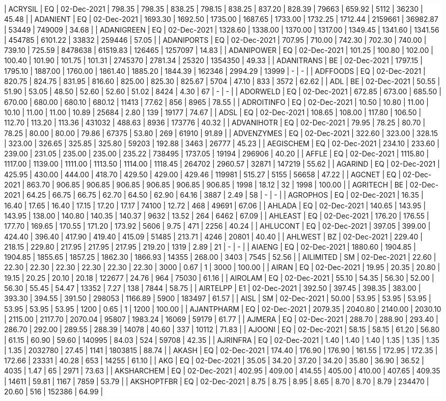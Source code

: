 | ACRYSIL | EQ | 02-Dec-2021 | 798.35 | 798.35 | 838.25 | 798.15 | 838.25 | 837.20 | 828.39 | 79663 | 659.92 | 5112 | 36230 | 45.48 |
| ADANIENT | EQ | 02-Dec-2021 | 1693.30 | 1692.50 | 1735.00 | 1687.65 | 1733.00 | 1732.25 | 1712.44 | 2159661 | 36982.87 | 53449 | 749009 | 34.68 |
| ADANIGREEN | EQ | 02-Dec-2021 | 1328.60 | 1338.00 | 1370.00 | 1317.00 | 1349.45 | 1341.60 | 1341.56 | 454785 | 6101.22 | 33832 | 259446 | 57.05 |
| ADANIPORTS | EQ | 02-Dec-2021 | 707.95 | 710.00 | 742.30 | 702.30 | 740.00 | 739.10 | 725.59 | 8478638 | 61519.83 | 126465 | 1257097 | 14.83 |
| ADANIPOWER | EQ | 02-Dec-2021 | 101.25 | 100.80 | 102.00 | 100.40 | 101.90 | 101.75 | 101.31 | 2745370 | 2781.34 | 25320 | 1354350 | 49.33 |
| ADANITRANS | BE | 02-Dec-2021 | 1797.15 | 1795.10 | 1887.00 | 1760.00 | 1861.40 | 1885.20 | 1844.39 | 162346 | 2994.29 | 13999 | - | - |
| ADFFOODS | EQ | 02-Dec-2021 | 820.75 | 824.75 | 831.95 | 816.60 | 825.00 | 825.30 | 825.67 | 5704 | 47.10 | 833 | 3572 | 62.62 |
| ADL | BE | 02-Dec-2021 | 50.55 | 51.90 | 53.05 | 48.50 | 52.60 | 52.60 | 51.02 | 8424 | 4.30 | 67 | - | - |
| ADORWELD | EQ | 02-Dec-2021 | 672.85 | 673.00 | 685.50 | 670.00 | 680.00 | 680.10 | 680.12 | 11413 | 77.62 | 856 | 8965 | 78.55 |
| ADROITINFO | EQ | 02-Dec-2021 | 10.50 | 10.80 | 11.00 | 10.10 | 11.00 | 11.00 | 10.89 | 25684 | 2.80 | 139 | 19177 | 74.67 |
| ADSL | EQ | 02-Dec-2021 | 108.65 | 108.00 | 117.80 | 106.50 | 112.70 | 113.20 | 113.36 | 431032 | 488.63 | 8936 | 173776 | 40.32 |
| ADVANIHOTR | EQ | 02-Dec-2021 | 79.95 | 78.25 | 80.70 | 78.25 | 80.00 | 80.00 | 79.86 | 67375 | 53.80 | 269 | 61910 | 91.89 |
| ADVENZYMES | EQ | 02-Dec-2021 | 322.60 | 323.00 | 328.15 | 323.00 | 326.65 | 325.85 | 325.80 | 59203 | 192.88 | 3463 | 26777 | 45.23 |
| AEGISCHEM | EQ | 02-Dec-2021 | 234.10 | 233.60 | 239.00 | 231.05 | 235.00 | 235.00 | 235.22 | 738495 | 1737.05 | 19194 | 296906 | 40.20 |
| AFFLE | EQ | 02-Dec-2021 | 1115.80 | 1117.00 | 1139.00 | 1111.00 | 1113.50 | 1114.00 | 1118.45 | 264702 | 2960.57 | 32871 | 147219 | 55.62 |
| AGARIND | EQ | 02-Dec-2021 | 425.95 | 430.00 | 444.00 | 418.70 | 429.50 | 429.00 | 429.46 | 119981 | 515.27 | 5155 | 56658 | 47.22 |
| AGCNET | EQ | 02-Dec-2021 | 863.70 | 906.85 | 906.85 | 906.85 | 906.85 | 906.85 | 906.85 | 1998 | 18.12 | 32 | 1998 | 100.00 |
| AGRITECH | BE | 02-Dec-2021 | 64.25 | 66.75 | 66.75 | 62.70 | 64.50 | 62.90 | 64.16 | 3887 | 2.49 | 58 | - | - |
| AGROPHOS | EQ | 02-Dec-2021 | 16.35 | 16.40 | 17.65 | 16.40 | 17.15 | 17.20 | 17.17 | 74100 | 12.72 | 468 | 49691 | 67.06 |
| AHLADA | EQ | 02-Dec-2021 | 140.65 | 143.95 | 143.95 | 138.00 | 140.80 | 140.35 | 140.37 | 9632 | 13.52 | 264 | 6462 | 67.09 |
| AHLEAST | EQ | 02-Dec-2021 | 176.20 | 176.55 | 177.70 | 169.65 | 170.55 | 171.20 | 173.92 | 5606 | 9.75 | 471 | 2256 | 40.24 |
| AHLUCONT | EQ | 02-Dec-2021 | 397.05 | 399.00 | 424.40 | 396.40 | 417.90 | 419.40 | 415.09 | 51485 | 213.71 | 4246 | 20801 | 40.40 |
| AHLWEST | BZ | 02-Dec-2021 | 229.40 | 218.15 | 229.80 | 217.95 | 217.95 | 217.95 | 219.20 | 1319 | 2.89 | 21 | - | - |
| AIAENG | EQ | 02-Dec-2021 | 1880.60 | 1904.85 | 1904.85 | 1855.65 | 1857.25 | 1862.30 | 1866.93 | 14355 | 268.00 | 3403 | 7545 | 52.56 |
| AILIMITED | SM | 02-Dec-2021 | 22.60 | 22.30 | 22.30 | 22.30 | 22.30 | 22.30 | 22.30 | 3000 | 0.67 | 1 | 3000 | 100.00 |
| AIRAN | EQ | 02-Dec-2021 | 19.95 | 20.35 | 20.80 | 19.15 | 20.25 | 20.10 | 20.18 | 122677 | 24.76 | 964 | 75030 | 61.16 |
| AIROLAM | EQ | 02-Dec-2021 | 55.10 | 54.35 | 56.30 | 52.00 | 56.30 | 55.45 | 54.47 | 13352 | 7.27 | 138 | 7844 | 58.75 |
| AIRTELPP | E1 | 02-Dec-2021 | 392.50 | 397.45 | 398.35 | 383.00 | 393.30 | 394.55 | 391.50 | 298053 | 1166.89 | 5900 | 183497 | 61.57 |
| AISL | SM | 02-Dec-2021 | 50.00 | 53.95 | 53.95 | 53.95 | 53.95 | 53.95 | 53.95 | 1200 | 0.65 | 1 | 1200 | 100.00 |
| AJANTPHARM | EQ | 02-Dec-2021 | 2079.35 | 2040.80 | 2140.00 | 2030.10 | 2115.00 | 2117.70 | 2070.04 | 95807 | 1983.24 | 16069 | 59179 | 61.77 |
| AJMERA | EQ | 02-Dec-2021 | 288.70 | 288.90 | 293.40 | 286.70 | 292.00 | 289.55 | 288.39 | 14078 | 40.60 | 337 | 10112 | 71.83 |
| AJOONI | EQ | 02-Dec-2021 | 58.15 | 58.15 | 61.20 | 56.80 | 61.15 | 60.90 | 59.60 | 140995 | 84.03 | 524 | 59708 | 42.35 |
| AJRINFRA | EQ | 02-Dec-2021 | 1.40 | 1.40 | 1.40 | 1.35 | 1.35 | 1.35 | 1.35 | 2032780 | 27.45 | 1141 | 1803815 | 88.74 |
| AKASH | EQ | 02-Dec-2021 | 174.40 | 176.90 | 176.90 | 161.55 | 172.95 | 172.35 | 172.66 | 23331 | 40.28 | 653 | 14255 | 61.10 |
| AKG | EQ | 02-Dec-2021 | 35.05 | 34.20 | 37.20 | 34.20 | 35.80 | 36.90 | 36.52 | 4035 | 1.47 | 65 | 2971 | 73.63 |
| AKSHARCHEM | EQ | 02-Dec-2021 | 402.95 | 409.00 | 414.55 | 405.00 | 410.00 | 407.65 | 409.35 | 14611 | 59.81 | 1167 | 7859 | 53.79 |
| AKSHOPTFBR | EQ | 02-Dec-2021 | 8.75 | 8.75 | 8.95 | 8.65 | 8.70 | 8.70 | 8.79 | 234470 | 20.60 | 516 | 152386 | 64.99 |